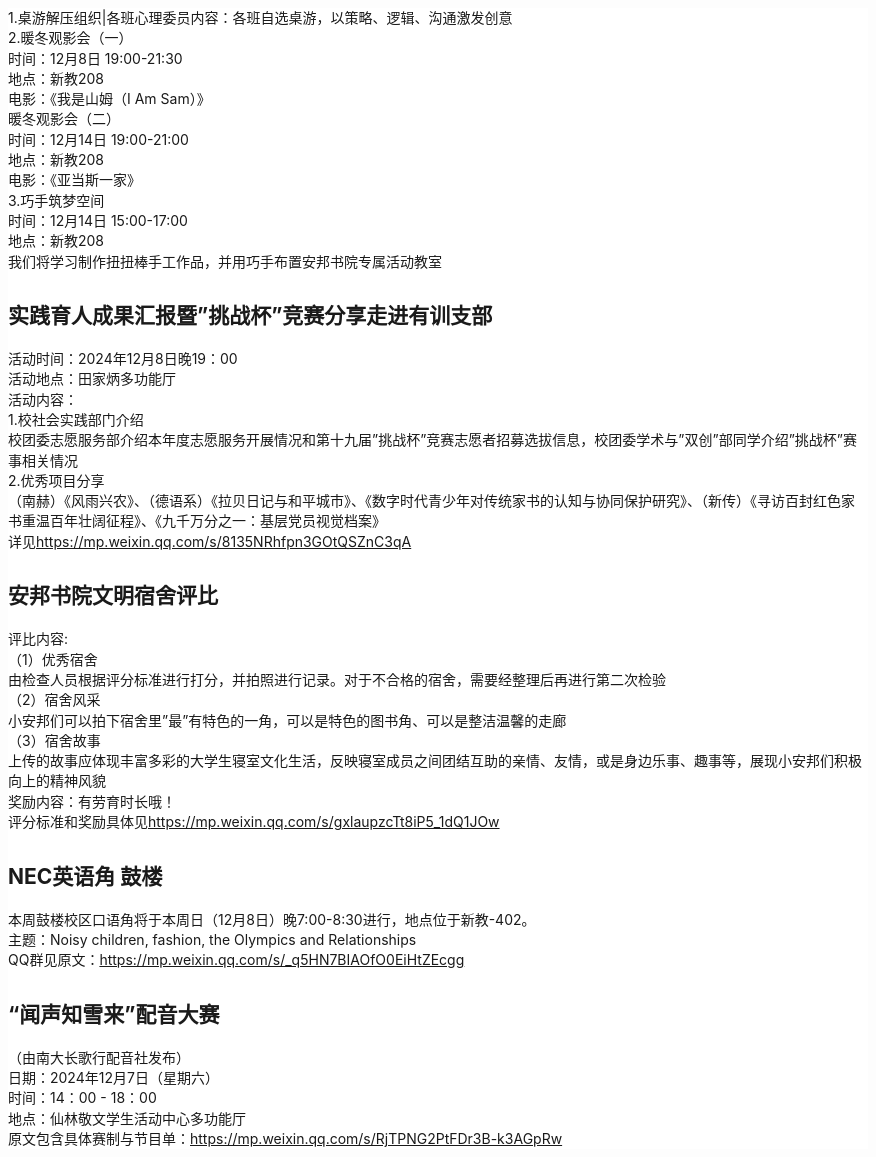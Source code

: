 1.桌游解压组织\|各班心理委员内容：各班自选桌游，以策略、逻辑、沟通激发创意  
2.暖冬观影会（一）  
时间：12月8日 19∶00-21∶30  
地点：新教208  
电影：《我是山姆（I Am Sam）》  
暖冬观影会（二）  
时间：12月14日 19∶00-21∶00  
地点：新教208  
电影：《亚当斯一家》  
3.巧手筑梦空间  
时间：12月14日 15∶00-17∶00  
地点：新教208  
我们将学习制作扭扭棒手工作品，并用巧手布置安邦书院专属活动教室  

## 实践育人成果汇报暨”挑战杯”竞赛分享走进有训支部

活动时间：2024年12月8日晚19：00  
活动地点：田家炳多功能厅  
活动内容：  
1.校社会实践部门介绍  
校团委志愿服务部介绍本年度志愿服务开展情况和第十九届”挑战杯”竞赛志愿者招募选拔信息，校团委学术与”双创”部同学介绍”挑战杯”赛事相关情况  
2.优秀项目分享  
（南赫）《风雨兴农》、（德语系）《拉贝日记与和平城市》、《数字时代青少年对传统家书的认知与协同保护研究》、（新传）《寻访百封红色家书重温百年壮阔征程》、《九千万分之一：基层党员视觉档案》  
详见<https://mp.weixin.qq.com/s/8135NRhfpn3GOtQSZnC3qA>

## 安邦书院文明宿舍评比

评比内容:  
（1）优秀宿舍  
由检查人员根据评分标准进行打分，并拍照进行记录。对于不合格的宿舍，需要经整理后再进行第二次检验  
（2）宿舍风采  
小安邦们可以拍下宿舍里”最”有特色的一角，可以是特色的图书角、可以是整洁温馨的走廊  
（3）宿舍故事  
上传的故事应体现丰富多彩的大学生寝室文化生活，反映寝室成员之间团结互助的亲情、友情，或是身边乐事、趣事等，展现小安邦们积极向上的精神风貌  
奖励内容：有劳育时长哦！  
评分标准和奖励具体见<https://mp.weixin.qq.com/s/gxlaupzcTt8iP5_1dQ1JOw>

## NEC英语角 鼓楼

本周鼓楼校区口语角将于本周日（12月8日）晚7:00-8:30进行，地点位于新教-402。  
主题：Noisy children, fashion, the Olympics and Relationships  
QQ群见原文：<https://mp.weixin.qq.com/s/_q5HN7BIAOfO0EiHtZEcgg>

## “闻声知雪来”配音大赛

（由南大长歌行配音社发布）  
日期：2024年12月7日（星期六）  
时间：14：00 - 18：00  
地点：仙林敬文学生活动中心多功能厅  
原文包含具体赛制与节目单：<https://mp.weixin.qq.com/s/RjTPNG2PtFDr3B-k3AGpRw>
